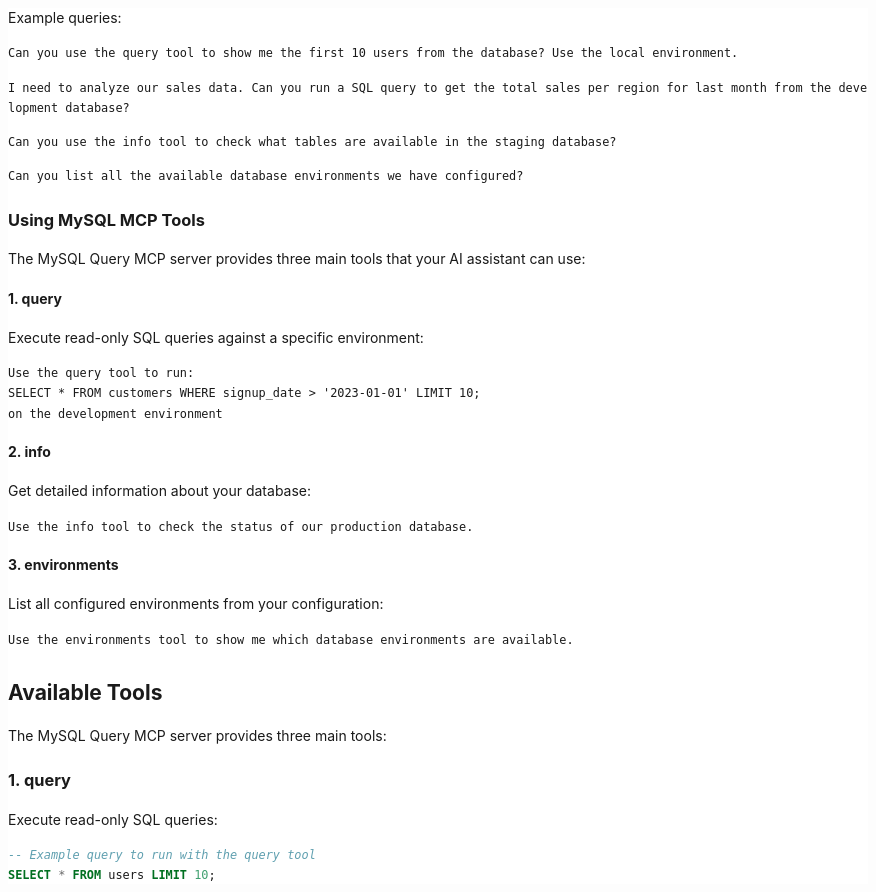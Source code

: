 Example queries:

```
Can you use the query tool to show me the first 10 users from the database? Use the local environment.
```

```
I need to analyze our sales data. Can you run a SQL query to get the total sales per region for last month from the development database?
```

```
Can you use the info tool to check what tables are available in the staging database?
```

```
Can you list all the available database environments we have configured?
```

### Using MySQL MCP Tools

The MySQL Query MCP server provides three main tools that your AI assistant can use:

#### 1. query

Execute read-only SQL queries against a specific environment:

```
Use the query tool to run:
SELECT * FROM customers WHERE signup_date > '2023-01-01' LIMIT 10;
on the development environment
```

#### 2. info

Get detailed information about your database:

```
Use the info tool to check the status of our production database.
```

#### 3. environments

List all configured environments from your configuration:

```
Use the environments tool to show me which database environments are available.
```

## Available Tools

The MySQL Query MCP server provides three main tools:

### 1. query

Execute read-only SQL queries:

```sql
-- Example query to run with the query tool
SELECT * FROM users LIMIT 10;
```
